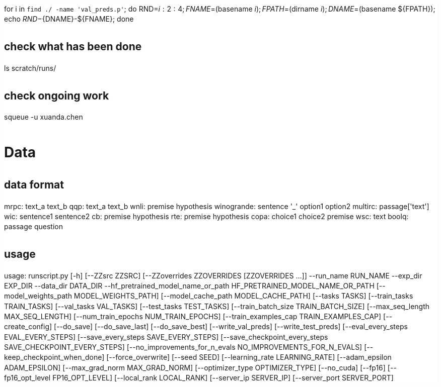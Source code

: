 for i in `find ./ -name 'val_preds.p'`; do RND=${i:2:4}; FNAME=$(basename ${i}); FPATH=$(dirname ${i}); DNAME=$(basename ${FPATH}); echo ${RND}-${DNAME}-${FNAME}; done


## check what has been done
ls scratch/runs/

## check ongoing work
squeue -u xuanda.chen

# Data

## data format
mrpc: text_a text_b
qqp: text_a text_b
wnli: premise hypothesis
winogrande: sentence '_' option1 option2
multirc: passage['text']
wic: sentence1 sentence2
cb: premise hypothesis
rte: premise hypothesis
copa: choice1 choice2 premise
wsc: text
boolq: passage question


## usage

usage: runscript.py [-h] [--ZZsrc ZZSRC] [--ZZoverrides ZZOVERRIDES [ZZOVERRIDES ...]]
                    --run_name RUN_NAME --exp_dir EXP_DIR --data_dir DATA_DIR
                    --hf_pretrained_model_name_or_path HF_PRETRAINED_MODEL_NAME_OR_PATH
                    [--model_weights_path MODEL_WEIGHTS_PATH]
                    [--model_cache_path MODEL_CACHE_PATH] [--tasks TASKS]
                    [--train_tasks TRAIN_TASKS] [--val_tasks VAL_TASKS]
                    [--test_tasks TEST_TASKS] [--train_batch_size TRAIN_BATCH_SIZE]
                    [--max_seq_length MAX_SEQ_LENGTH] [--num_train_epochs NUM_TRAIN_EPOCHS]
                    [--train_examples_cap TRAIN_EXAMPLES_CAP] [--create_config] [--do_save]
                    [--do_save_last] [--do_save_best] [--write_val_preds]
                    [--write_test_preds] [--eval_every_steps EVAL_EVERY_STEPS]
                    [--save_every_steps SAVE_EVERY_STEPS]
                    [--save_checkpoint_every_steps SAVE_CHECKPOINT_EVERY_STEPS]
                    [--no_improvements_for_n_evals NO_IMPROVEMENTS_FOR_N_EVALS]
                    [--keep_checkpoint_when_done] [--force_overwrite] [--seed SEED]
                    [--learning_rate LEARNING_RATE] [--adam_epsilon ADAM_EPSILON]
                    [--max_grad_norm MAX_GRAD_NORM] [--optimizer_type OPTIMIZER_TYPE]
                    [--no_cuda] [--fp16] [--fp16_opt_level FP16_OPT_LEVEL]
                    [--local_rank LOCAL_RANK] [--server_ip SERVER_IP]
                    [--server_port SERVER_PORT]

